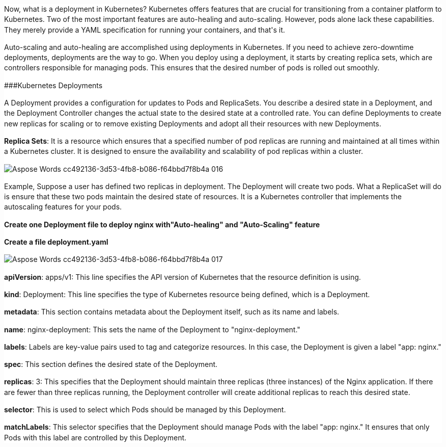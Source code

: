 Now, what is a deployment in Kubernetes? Kubernetes offers features that are crucial for transitioning from a container platform to Kubernetes. Two of the most important features are auto-healing and auto-scaling. However, pods alone lack these capabilities. They merely provide a YAML specification for running your containers, and that's it.

Auto-scaling and auto-healing are accomplished using deployments in Kubernetes. If you need to achieve zero-downtime deployments, deployments are the way to go. When you deploy using a deployment, it starts by creating replica sets, which are controllers responsible for managing pods. This ensures that the desired number of pods is rolled out smoothly.

###Kubernetes Deployments

A Deployment provides a configuration for updates to Pods and ReplicaSets. You describe a desired state in a Deployment, and the Deployment Controller changes the actual state to the desired state at a controlled rate. You can define Deployments to create new replicas for scaling or to remove existing Deployments and adopt all their resources with new Deployments.

**Replica Sets**: It is a resource which ensures that a specified number of pod replicas are running and maintained at all times within a Kubernetes cluster. It is designed to ensure the availability and scalability of pod replicas within a cluster.


![Aspose Words cc492136-3d53-4fb8-b086-f64bbd7f8b4a 016](https://github.com/pradip2994/Kubernetes_k8/assets/124191442/02401e15-d4a8-484c-a853-c3a477d193a4)



Example, Suppose a user has defined two replicas in deployment. The Deployment will create two pods. What a ReplicaSet will do is ensure that these two pods maintain the desired state of resources. It is a Kubernetes controller that implements the autoscaling features for your pods.

**Create one Deployment file to deploy  nginx with"Auto-healing" and "Auto-Scaling" feature**

**Create a file deployment.yaml**

![Aspose Words cc492136-3d53-4fb8-b086-f64bbd7f8b4a 017](https://github.com/pradip2994/Kubernetes_k8/assets/124191442/a6eb247f-6236-4b97-836c-729632344792)


**apiVersion**: apps/v1: This line specifies the API version of Kubernetes that the resource definition is using.

**kind**: Deployment: This line specifies the type of Kubernetes resource being defined, which is a Deployment.

**metadata**: This section contains metadata about the Deployment itself, such as its name and labels.

**name**: nginx-deployment: This sets the name of the Deployment to "nginx-deployment."

**labels**: Labels are key-value pairs used to tag and categorize resources. In this case, the Deployment is given a label "app: nginx."

**spec**: This section defines the desired state of the Deployment.

**replicas**: 3: This specifies that the Deployment should maintain three replicas (three instances) of the Nginx application. If there are fewer than three replicas running, the Deployment controller will create additional replicas to reach this desired state.

**selector**: This is used to select which Pods should be managed by this Deployment.

**matchLabels**: This selector specifies that the Deployment should manage Pods with the label "app: nginx." It ensures that only Pods with this label are controlled by this Deployment.
